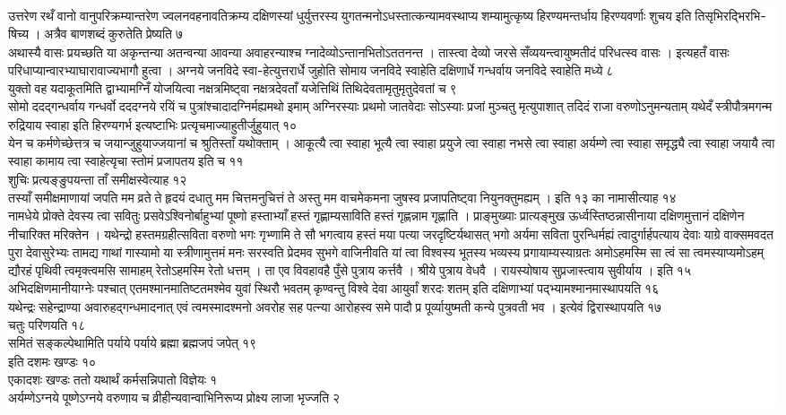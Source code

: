 उत्तरेण रथँ वानो
वानुपरिक्रम्यान्तरेण ज्वलनवहनावतिक्रम्य दक्षिणस्यां धुर्युत्तरस्य
युगतन्मनोऽधस्तात्कन्यामवस्थाप्य
शम्यामुत्कृष्य हिरण्यमन्तर्धाय हिरण्यवर्णाः शुचय इति
तिसृभिरद्भिरभि-षिच्य । अत्रैव बाणशब्दं कुरुतेति प्रेष्यति ७   
अथास्यै
वासः प्रयच्छति या अकृन्तन्या अतन्वन्या आवन्या अवाहरन्याश्च
ग्नादेव्योऽन्तानभितोऽततनन्त । तास्त्वा देव्यो
जरसे सँव्ययन्त्वायुष्मतीदं परिधत्स्व वासः । इत्यहतँ वासः
परिधाप्यान्वारभ्याघारावाज्यभागौ हुत्वा । अग्नये
जनविदे स्वा-हेत्युत्तरार्धे जुहोति सोमाय जनविदे स्वाहेति
दक्षिणार्धे गन्धर्वाय जनविदे स्वाहेति मध्ये ८   
युक्तो वह
यदाकूतमिति द्वाभ्यामग्निँ योजयित्वा नक्षत्रमिष्ट्वा
नक्षत्रदेवताँ यजेत्तिथिं तिथिदेवतामृतुमृतुदेवतां च
९   
सोमो ददद्गन्धर्वाय गन्धर्वो दददग्नये रयिं च
पुत्रांश्चादादग्निर्मह्यमथो
इमाम् अग्निरस्याः प्रथमो जातवेदाः सोऽस्याः प्रजां मुञ्चतु मृत्युपाशात्
तदिदं राजा वरुणोऽनुमन्यताम् यथेदँ स्त्रीपौत्रमगन्म रुद्रियाय स्वाहा
इति हिरण्यगर्भ इत्यष्टाभिः प्रत्यृचमाज्याहुतीर्जुहुयात् १०   
येन च
कर्मणेच्छेत्तत्र च जयान्जुहुयाज्जयानां च श्रुतिस्ताँ
यथोक्ताम् । आकूत्यै त्वा स्वाहा भूत्यै त्वा स्वाहा
प्रयुजे त्वा स्वाहा नभसे त्वा स्वाहा अर्यम्णे त्वा स्वाहा
समृद्ध्यै त्वा स्वाहा जयायै त्वा स्वाहा कामाय त्वा स्वाहेत्यृचा
स्तोमं प्रजापतय इति च ११   
शुचिः प्रत्यङ्ङुपयन्ता ताँ
समीक्षस्वेत्याह १२   
तस्याँ समीक्षमाणायां
जपति मम व्रते ते हृदयं दधातु मम चित्तमनुचित्तं ते अस्तु मम
वाचमेकमना जुषस्व प्रजापतिष्ट्वा नियुनक्तुमह्यम् । इति १३
का नामासीत्याह १४   
नामधेये प्रोक्ते देवस्य त्वा सवितुः
प्रसवेऽश्विनोर्बाहुभ्यां पूष्णो
हस्ताभ्याँ हस्तं गृह्णाम्यसाविति हस्तं गृह्णन्नाम गृह्णाति ।
प्राङ्मुख्याः प्रात्यङ्मुख ऊर्ध्वस्तिष्ठन्नासीनाया
दक्षिणमुत्तानं दक्षिणेन नीचारिक्त मरिक्तेन ।
यथेन्द्रो हस्तमग्रहीत्सविता वरुणो भगः गृभ्णामि ते सौ
भगत्वाय हस्तं मया पत्या जरदृष्टिर्यथासत् भगो अर्यमा सविता
पुरन्धिर्मह्यं त्वादुर्गार्हपत्याय देवाः याग्रे वाक्समवदत
पुरा देवासुरेभ्यः तामद्य गाथां गास्यामो या स्त्रीणामुत्तमं मनः सरस्वति
प्रेदमव सुभगे वाजिनीवति यां त्वा विश्वस्य भूतस्य भव्यस्य
प्रगायाम्यस्याग्रतः अमोऽहमस्मि सा त्वं
सा त्वमस्याप्यमोऽहम् द्यौरहं पृथिवी त्वमृक्त्वमसि सामाहम्
रेतोऽहमस्मि रेतो धत्तम् । ता एव विवहावहै पुँसे
पुत्राय कर्त्तवै । श्रीये पुत्राय वेधवै । रायस्योषाय
सुप्रजास्त्वाय सुवीर्याय । इति १५
अभिदक्षिणमानीयाग्नेः पश्चात्
एतमश्मानमातिष्टतमश्मेव युवां स्थिरौ भवतम्
कृण्वन्तु विश्वे देवा आयुर्वां शरदः शतम् इति दक्षिणाभ्यां
पद्भ्यामश्मानमास्थापयति १६   
यथेन्द्रः सहेन्द्राण्या
अवारुहद्गन्धमादनात् एवं त्वमस्मादश्मनो अवरोह सह पत्न्या आरोहस्व
समे पादौ प्र पूर्व्यायुष्मती कन्ये पुत्रवती भव । इत्येवं द्विरास्थापयति १७   
चतुः परिणयति १८   
समितं सङ्कल्पेथामिति पर्याये
पर्याये ब्रह्मा ब्रह्मजपं जपेत् १९   
इति दशमः खण्डः १०   
एकादशः
खण्डः ततो यथार्थं कर्मसन्निपातो विज्ञेयः १   
अर्यम्णेऽग्नये
पूष्णेऽग्नये वरुणाय च व्रीहीन्यवान्वाभिनिरूप्य
प्रोक्ष्य लाजा भृज्जति २   